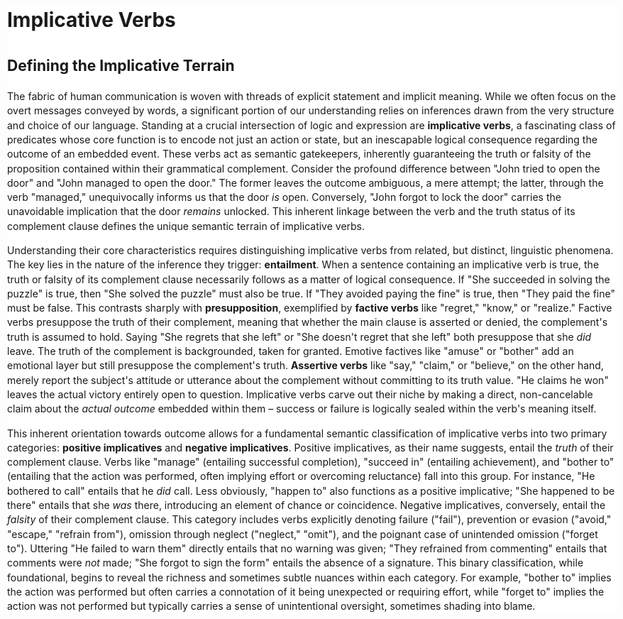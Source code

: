 
# Implicative Verbs

## Defining the Implicative Terrain

The fabric of human communication is woven with threads of explicit statement and implicit meaning. While we often focus on the overt messages conveyed by words, a significant portion of our understanding relies on inferences drawn from the very structure and choice of our language. Standing at a crucial intersection of logic and expression are **implicative verbs**, a fascinating class of predicates whose core function is to encode not just an action or state, but an inescapable logical consequence regarding the outcome of an embedded event. These verbs act as semantic gatekeepers, inherently guaranteeing the truth or falsity of the proposition contained within their grammatical complement. Consider the profound difference between "John tried to open the door" and "John managed to open the door." The former leaves the outcome ambiguous, a mere attempt; the latter, through the verb "managed," unequivocally informs us that the door *is* open. Conversely, "John forgot to lock the door" carries the unavoidable implication that the door *remains* unlocked. This inherent linkage between the verb and the truth status of its complement clause defines the unique semantic terrain of implicative verbs.

Understanding their core characteristics requires distinguishing implicative verbs from related, but distinct, linguistic phenomena. The key lies in the nature of the inference they trigger: **entailment**. When a sentence containing an implicative verb is true, the truth or falsity of its complement clause necessarily follows as a matter of logical consequence. If "She succeeded in solving the puzzle" is true, then "She solved the puzzle" must also be true. If "They avoided paying the fine" is true, then "They paid the fine" must be false. This contrasts sharply with **presupposition**, exemplified by **factive verbs** like "regret," "know," or "realize." Factive verbs presuppose the truth of their complement, meaning that whether the main clause is asserted or denied, the complement's truth is assumed to hold. Saying "She regrets that she left" or "She doesn't regret that she left" both presuppose that she *did* leave. The truth of the complement is backgrounded, taken for granted. Emotive factives like "amuse" or "bother" add an emotional layer but still presuppose the complement's truth. **Assertive verbs** like "say," "claim," or "believe," on the other hand, merely report the subject's attitude or utterance about the complement without committing to its truth value. "He claims he won" leaves the actual victory entirely open to question. Implicative verbs carve out their niche by making a direct, non-cancelable claim about the *actual outcome* embedded within them – success or failure is logically sealed within the verb's meaning itself.

This inherent orientation towards outcome allows for a fundamental semantic classification of implicative verbs into two primary categories: **positive implicatives** and **negative implicatives**. Positive implicatives, as their name suggests, entail the *truth* of their complement clause. Verbs like "manage" (entailing successful completion), "succeed in" (entailing achievement), and "bother to" (entailing that the action was performed, often implying effort or overcoming reluctance) fall into this group. For instance, "He bothered to call" entails that he *did* call. Less obviously, "happen to" also functions as a positive implicative; "She happened to be there" entails that she *was* there, introducing an element of chance or coincidence. Negative implicatives, conversely, entail the *falsity* of their complement clause. This category includes verbs explicitly denoting failure ("fail"), prevention or evasion ("avoid," "escape," "refrain from"), omission through neglect ("neglect," "omit"), and the poignant case of unintended omission ("forget to"). Uttering "He failed to warn them" directly entails that no warning was given; "They refrained from commenting" entails that comments were *not* made; "She forgot to sign the form" entails the absence of a signature. This binary classification, while foundational, begins to reveal the richness and sometimes subtle nuances within each category. For example, "bother to" implies the action was performed but often carries a connotation of it being unexpected or requiring effort, while "forget to" implies the action was not performed but typically carries a sense of unintentional oversight, sometimes shading into blame.
